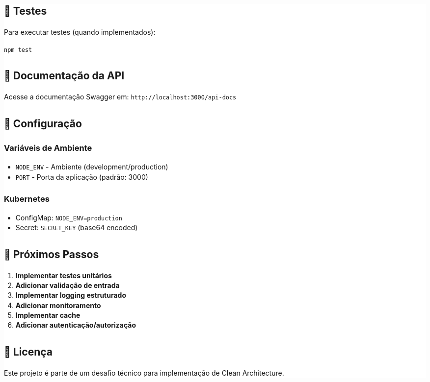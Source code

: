 ## 🧪 Testes

Para executar testes (quando implementados):
```bash
npm test
```

## 📝 Documentação da API

Acesse a documentação Swagger em: `http://localhost:3000/api-docs`

## 🔧 Configuração

### Variáveis de Ambiente
- `NODE_ENV` - Ambiente (development/production)
- `PORT` - Porta da aplicação (padrão: 3000)

### Kubernetes
- ConfigMap: `NODE_ENV=production`
- Secret: `SECRET_KEY` (base64 encoded)

## 🚀 Próximos Passos

1. **Implementar testes unitários**
2. **Adicionar validação de entrada**
3. **Implementar logging estruturado**
4. **Adicionar monitoramento**
5. **Implementar cache**
6. **Adicionar autenticação/autorização**

## 📄 Licença

Este projeto é parte de um desafio técnico para implementação de Clean Architecture.
